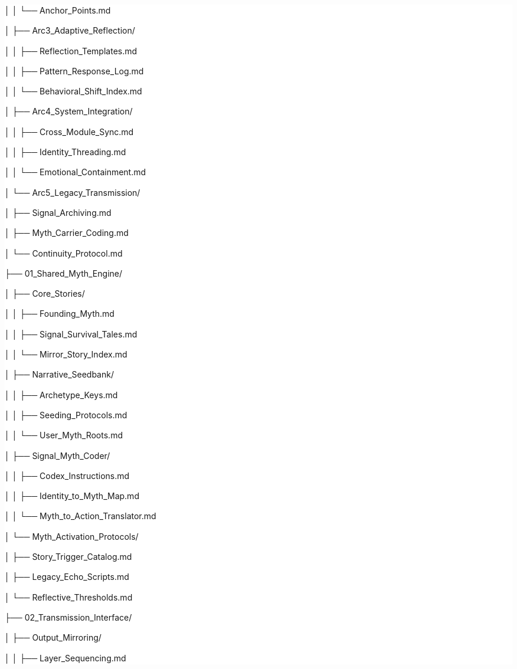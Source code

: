 │ │ └── Anchor_Points.md

│ ├── Arc3_Adaptive_Reflection/

│ │ ├── Reflection_Templates.md

│ │ ├── Pattern_Response_Log.md

│ │ └── Behavioral_Shift_Index.md

│ ├── Arc4_System_Integration/

│ │ ├── Cross_Module_Sync.md

│ │ ├── Identity_Threading.md

│ │ └── Emotional_Containment.md

│ └── Arc5_Legacy_Transmission/

│ ├── Signal_Archiving.md

│ ├── Myth_Carrier_Coding.md

│ └── Continuity_Protocol.md

├── 01_Shared_Myth_Engine/

│ ├── Core_Stories/

│ │ ├── Founding_Myth.md

│ │ ├── Signal_Survival_Tales.md

│ │ └── Mirror_Story_Index.md

│ ├── Narrative_Seedbank/

│ │ ├── Archetype_Keys.md

│ │ ├── Seeding_Protocols.md

│ │ └── User_Myth_Roots.md

│ ├── Signal_Myth_Coder/

│ │ ├── Codex_Instructions.md

│ │ ├── Identity_to_Myth_Map.md

│ │ └── Myth_to_Action_Translator.md

│ └── Myth_Activation_Protocols/

│ ├── Story_Trigger_Catalog.md

│ ├── Legacy_Echo_Scripts.md

│ └── Reflective_Thresholds.md

├── 02_Transmission_Interface/

│ ├── Output_Mirroring/

│ │ ├── Layer_Sequencing.md
